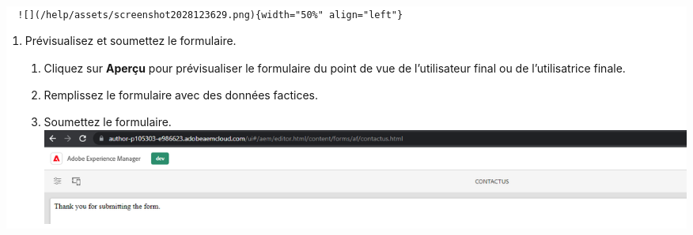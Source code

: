       ![](/help/assets/screenshot2028123629.png){width="50%" align="left"}

1. Prévisualisez et soumettez le formulaire.

   1. Cliquez sur **Aperçu** pour prévisualiser le formulaire du point de vue de l’utilisateur final ou de l’utilisatrice finale.

   1. Remplissez le formulaire avec des données factices.

   1. Soumettez le formulaire.
      ![](/help/assets/screenshot2028125729.png)
